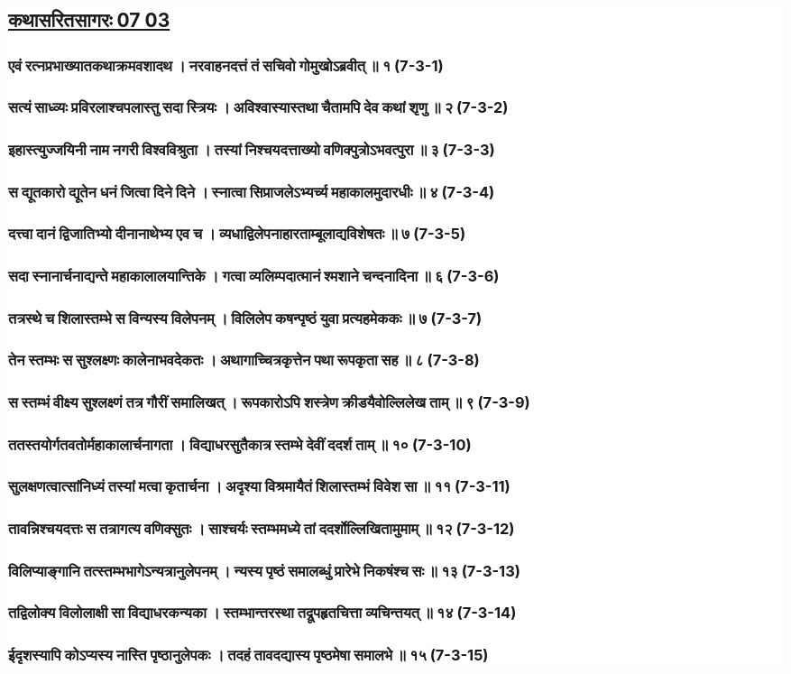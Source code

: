 ## [कथासरितसागरः 07 03](https://sa.wikisource.org/wiki/कथासरित्सागरः/लम्बकः_७/तरङ्गः_३)

### एवं रत्नप्रभाख्यातकथाक्रमवशादथ । नरवाहनदत्तं तं सचिवो गोमुखोऽब्रवीत् ॥ १ (7-3-1)

### सत्यं साध्व्यः प्रविरलाश्चपलास्तु सदा स्त्रियः । अविश्वास्यास्तथा चैतामपि देव कथां शृणु ॥ २ (7-3-2)

### इहास्त्युज्जयिनी नाम नगरी विश्वविश्रुता । तस्यां निश्चयदत्ताख्यो वणिक्पुत्रोऽभवत्पुरा ॥ ३ (7-3-3)

### स द्यूतकारो द्यूतेन धनं जित्वा दिने दिने । स्नात्वा सिप्राजलेऽभ्यर्च्य महाकालमुदारधीः ॥ ४ (7-3-4)

### दत्त्वा दानं द्विजातिभ्यो दीनानाथेभ्य एव च । व्यधाद्विलेपनाहारताम्बूलाद्यविशेषतः ॥ ७ (7-3-5)

### सदा स्नानार्चनाद्यन्ते महाकालालयान्तिके । गत्वा व्यलिम्पदात्मानं श्मशाने चन्दनादिना ॥ ६ (7-3-6)

### तत्रस्थे च शिलास्तम्भे स विन्यस्य विलेपनम् । विलिलेप कषन्पृष्ठं युवा प्रत्यहमेककः ॥ ७ (7-3-7)

### तेन स्तम्भः स सुश्लक्ष्णः कालेनाभवदेकतः । अथागाच्चित्रकृत्तेन पथा रूपकृता सह ॥ ८ (7-3-8)

### स स्तम्भं वीक्ष्य सुश्लक्ष्णं तत्र गौरीं समालिखत् । रूपकारोऽपि शस्त्रेण क्रीडयैवोल्लिलेख ताम् ॥ ९ (7-3-9)

### ततस्तयोर्गतवतोर्महाकालार्चनागता । विद्याधरसुतैकात्र स्तम्भे देवीं ददर्श ताम् ॥ १० (7-3-10)

### सुलक्षणत्वात्सांनिध्यं तस्यां मत्वा कृतार्चना । अदृश्या विश्रमायैतं शिलास्तम्भं विवेश सा ॥ ११ (7-3-11)

### तावन्निश्चयदत्तः स तत्रागत्य वणिक्सुतः । साश्चर्यः स्तम्भमध्ये तां ददर्शोल्लिखितामुमाम् ॥ १२ (7-3-12)

### विलिप्याङ्गानि तत्स्तम्भभागेऽन्यत्रानुलेपनम् । न्यस्य पृष्ठं समालब्धुं प्रारेभे निकषंश्च सः ॥ १३ (7-3-13)

### तद्विलोक्य विलोलाक्षी सा विद्याधरकन्यका । स्तम्भान्तरस्था तद्रूपहृतचित्ता व्यचिन्तयत् ॥ १४ (7-3-14)

### ईदृशस्यापि कोऽप्यस्य नास्ति पृष्ठानुलेपकः । तदहं तावदद्यास्य पृष्ठमेषा समालभे ॥ १५ (7-3-15)
